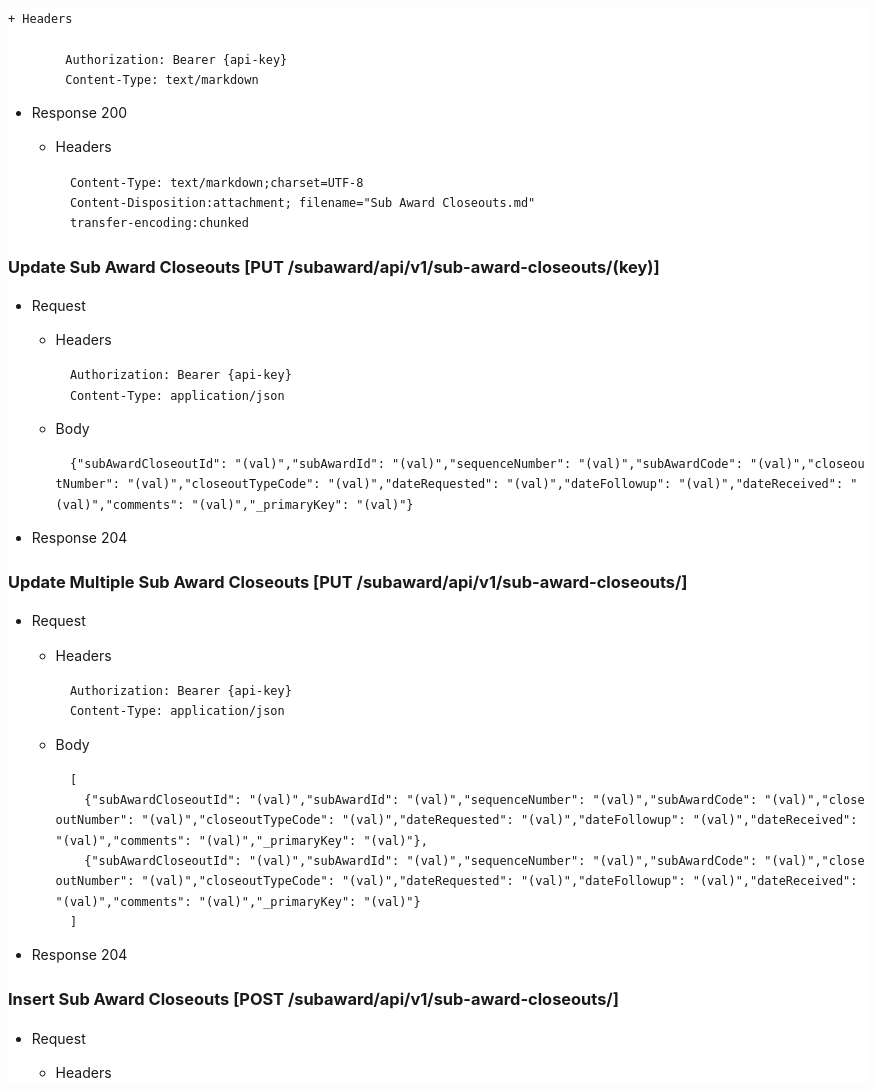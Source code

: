     + Headers

            Authorization: Bearer {api-key}
            Content-Type: text/markdown

+ Response 200
    + Headers

            Content-Type: text/markdown;charset=UTF-8
            Content-Disposition:attachment; filename="Sub Award Closeouts.md"
            transfer-encoding:chunked
### Update Sub Award Closeouts [PUT /subaward/api/v1/sub-award-closeouts/(key)]

+ Request

    + Headers

            Authorization: Bearer {api-key}   
            Content-Type: application/json

    + Body
    
            {"subAwardCloseoutId": "(val)","subAwardId": "(val)","sequenceNumber": "(val)","subAwardCode": "(val)","closeoutNumber": "(val)","closeoutTypeCode": "(val)","dateRequested": "(val)","dateFollowup": "(val)","dateReceived": "(val)","comments": "(val)","_primaryKey": "(val)"}
			
+ Response 204

### Update Multiple Sub Award Closeouts [PUT /subaward/api/v1/sub-award-closeouts/]

+ Request

    + Headers

            Authorization: Bearer {api-key}   
            Content-Type: application/json

    + Body
    
            [
              {"subAwardCloseoutId": "(val)","subAwardId": "(val)","sequenceNumber": "(val)","subAwardCode": "(val)","closeoutNumber": "(val)","closeoutTypeCode": "(val)","dateRequested": "(val)","dateFollowup": "(val)","dateReceived": "(val)","comments": "(val)","_primaryKey": "(val)"},
              {"subAwardCloseoutId": "(val)","subAwardId": "(val)","sequenceNumber": "(val)","subAwardCode": "(val)","closeoutNumber": "(val)","closeoutTypeCode": "(val)","dateRequested": "(val)","dateFollowup": "(val)","dateReceived": "(val)","comments": "(val)","_primaryKey": "(val)"}
            ]
			
+ Response 204
### Insert Sub Award Closeouts [POST /subaward/api/v1/sub-award-closeouts/]

+ Request

    + Headers
